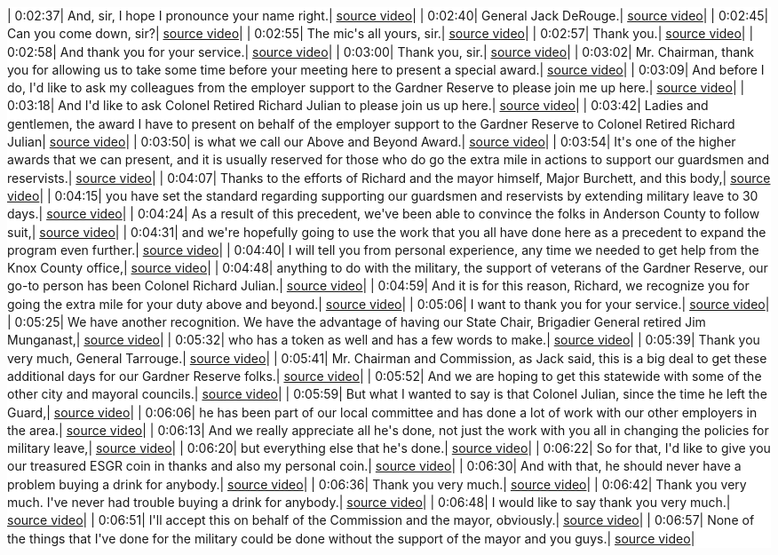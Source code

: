 | 0:02:37| And, sir, I hope I pronounce your name right.| [source video](https://archive.org/details/CoCom170925?start=157)|
| 0:02:40| General Jack DeRouge.| [source video](https://archive.org/details/CoCom170925?start=160)|
| 0:02:45| Can you come down, sir?| [source video](https://archive.org/details/CoCom170925?start=165)|
| 0:02:55| The mic's all yours, sir.| [source video](https://archive.org/details/CoCom170925?start=175)|
| 0:02:57| Thank you.| [source video](https://archive.org/details/CoCom170925?start=177)|
| 0:02:58| And thank you for your service.| [source video](https://archive.org/details/CoCom170925?start=178)|
| 0:03:00| Thank you, sir.| [source video](https://archive.org/details/CoCom170925?start=180)|
| 0:03:02| Mr. Chairman, thank you for allowing us to take some time before your meeting here to present a special award.| [source video](https://archive.org/details/CoCom170925?start=182)|
| 0:03:09| And before I do, I'd like to ask my colleagues from the employer support to the Gardner Reserve to please join me up here.| [source video](https://archive.org/details/CoCom170925?start=189)|
| 0:03:18| And I'd like to ask Colonel Retired Richard Julian to please join us up here.| [source video](https://archive.org/details/CoCom170925?start=198)|
| 0:03:42| Ladies and gentlemen, the award I have to present on behalf of the employer support to the Gardner Reserve to Colonel Retired Richard Julian| [source video](https://archive.org/details/CoCom170925?start=222)|
| 0:03:50| is what we call our Above and Beyond Award.| [source video](https://archive.org/details/CoCom170925?start=230)|
| 0:03:54| It's one of the higher awards that we can present, and it is usually reserved for those who do go the extra mile in actions to support our guardsmen and reservists.| [source video](https://archive.org/details/CoCom170925?start=234)|
| 0:04:07| Thanks to the efforts of Richard and the mayor himself, Major Burchett, and this body,| [source video](https://archive.org/details/CoCom170925?start=247)|
| 0:04:15| you have set the standard regarding supporting our guardsmen and reservists by extending military leave to 30 days.| [source video](https://archive.org/details/CoCom170925?start=255)|
| 0:04:24| As a result of this precedent, we've been able to convince the folks in Anderson County to follow suit,| [source video](https://archive.org/details/CoCom170925?start=264)|
| 0:04:31| and we're hopefully going to use the work that you all have done here as a precedent to expand the program even further.| [source video](https://archive.org/details/CoCom170925?start=271)|
| 0:04:40| I will tell you from personal experience, any time we needed to get help from the Knox County office,| [source video](https://archive.org/details/CoCom170925?start=280)|
| 0:04:48| anything to do with the military, the support of veterans of the Gardner Reserve, our go-to person has been Colonel Richard Julian.| [source video](https://archive.org/details/CoCom170925?start=288)|
| 0:04:59| And it is for this reason, Richard, we recognize you for going the extra mile for your duty above and beyond.| [source video](https://archive.org/details/CoCom170925?start=299)|
| 0:05:06| I want to thank you for your service.| [source video](https://archive.org/details/CoCom170925?start=306)|
| 0:05:25| We have another recognition. We have the advantage of having our State Chair, Brigadier General retired Jim Munganast,| [source video](https://archive.org/details/CoCom170925?start=325)|
| 0:05:32| who has a token as well and has a few words to make.| [source video](https://archive.org/details/CoCom170925?start=332)|
| 0:05:39| Thank you very much, General Tarrouge.| [source video](https://archive.org/details/CoCom170925?start=339)|
| 0:05:41| Mr. Chairman and Commission, as Jack said, this is a big deal to get these additional days for our Gardner Reserve folks.| [source video](https://archive.org/details/CoCom170925?start=341)|
| 0:05:52| And we are hoping to get this statewide with some of the other city and mayoral councils.| [source video](https://archive.org/details/CoCom170925?start=352)|
| 0:05:59| But what I wanted to say is that Colonel Julian, since the time he left the Guard,| [source video](https://archive.org/details/CoCom170925?start=359)|
| 0:06:06| he has been part of our local committee and has done a lot of work with our other employers in the area.| [source video](https://archive.org/details/CoCom170925?start=366)|
| 0:06:13| And we really appreciate all he's done, not just the work with you all in changing the policies for military leave,| [source video](https://archive.org/details/CoCom170925?start=373)|
| 0:06:20| but everything else that he's done.| [source video](https://archive.org/details/CoCom170925?start=380)|
| 0:06:22| So for that, I'd like to give you our treasured ESGR coin in thanks and also my personal coin.| [source video](https://archive.org/details/CoCom170925?start=382)|
| 0:06:30| And with that, he should never have a problem buying a drink for anybody.| [source video](https://archive.org/details/CoCom170925?start=390)|
| 0:06:36| Thank you very much.| [source video](https://archive.org/details/CoCom170925?start=396)|
| 0:06:42| Thank you very much. I've never had trouble buying a drink for anybody.| [source video](https://archive.org/details/CoCom170925?start=402)|
| 0:06:48| I would like to say thank you very much.| [source video](https://archive.org/details/CoCom170925?start=408)|
| 0:06:51| I'll accept this on behalf of the Commission and the mayor, obviously.| [source video](https://archive.org/details/CoCom170925?start=411)|
| 0:06:57| None of the things that I've done for the military could be done without the support of the mayor and you guys.| [source video](https://archive.org/details/CoCom170925?start=417)|